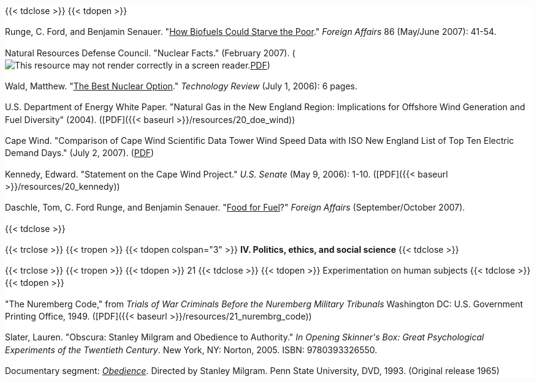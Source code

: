 
{{< tdclose >}}
{{< tdopen >}}


Runge, C. Ford, and Benjamin Senauer. "[How Biofuels Could Starve the Poor](https://www.foreignaffairs.com/articles/2007-05-01/how-biofuels-could-starve-poor)." _Foreign Affairs_ 86 (May/June 2007): 41-54.

Natural Resources Defense Council. "Nuclear Facts." (February 2007). (![This resource may not render correctly in a screen reader.](/images/inacessible.gif)[PDF](http://www.nrdc.org/nuclear/plants/plants.pdf))

Wald, Matthew. "[The Best Nuclear Option](https://www.technologyreview.com/2006/07/01/228702/the-best-nuclear-option/)." _Technology Review_ (July 1, 2006): 6 pages.

U.S. Department of Energy White Paper. "Natural Gas in the New England Region: Implications for Offshore Wind Generation and Fuel Diversity" (2004). ([PDF]({{< baseurl >}}/resources/20_doe_wind))

Cape Wind. "Comparison of Cape Wind Scientific Data Tower Wind Speed Data with ISO New England List of Top Ten Electric Demand Days." (July 2, 2007). ([PDF](https://offshorewindhub.org/resource/1156))

Kennedy, Edward. "Statement on the Cape Wind Project." _U.S. Senate_ (May 9, 2006): 1-10. ([PDF]({{< baseurl >}}/resources/20_kennedy))

Daschle, Tom, C. Ford Runge, and Benjamin Senauer. "[Food for Fuel](https://www.foreignaffairs.com/articles/united-states/2007-09-01/food-fuel)?" _Foreign Affairs_ (September/October 2007).


{{< tdclose >}}

{{< trclose >}}
{{< tropen >}}
{{< tdopen colspan="3" >}}
**IV. Politics, ethics, and social science**
{{< tdclose >}}

{{< trclose >}}
{{< tropen >}}
{{< tdopen >}}
21
{{< tdclose >}}
{{< tdopen >}}
Experimentation on human subjects
{{< tdclose >}}
{{< tdopen >}}


"The Nuremberg Code," from _Trials of War Criminals Before the Nuremberg Military Tribunals_ Washington DC: U.S. Government Printing Office, 1949. ([PDF]({{< baseurl >}}/resources/21_nurembrg_code))

Slater, Lauren. "Obscura: Stanley Milgram and Obedience to Authority." _In Opening Skinner's Box: Great Psychological Experiments of the Twentieth Century_. New York, NY: Norton, 2005. ISBN: 9780393326550.

Documentary segment: _[Obedience](http://www.imdb.com/title/tt2872270/)_. Directed by Stanley Milgram. Penn State University, DVD, 1993. (Original release 1965)
